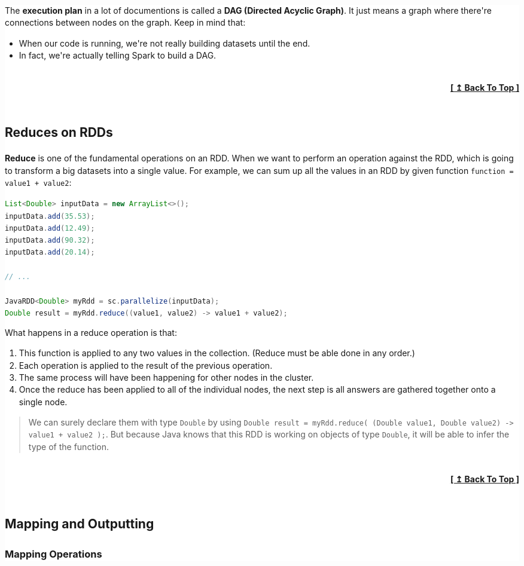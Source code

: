 The **execution plan** in a lot of documentions is called a **DAG (Directed Acyclic Graph)**. It just means a graph where there're connections between nodes on the graph. Keep in mind that:

- When our code is running, we're not really building datasets until the end.
- In fact, we're actually telling Spark to build a DAG.

<br/>
<div align="right">
  <b><a href="#spark-rdd">[ ↥ Back To Top ]</a></b>
</div>
<br/>

## Reduces on RDDs

**Reduce** is one of the fundamental operations on an RDD. When we want to perform an operation against the RDD, which is going to transform a big datasets into a single value. For example, we can sum up all the values in an RDD by given function `function = value1 + value2`:

```java
List<Double> inputData = new ArrayList<>();
inputData.add(35.53);
inputData.add(12.49);
inputData.add(90.32);
inputData.add(20.14);

// ...

JavaRDD<Double> myRdd = sc.parallelize(inputData);
Double result = myRdd.reduce((value1, value2) -> value1 + value2);
```

What happens in a reduce operation is that:

1. This function is applied to any two values in the collection. (Reduce must be able done in any order.)
2. Each operation is applied to the result of the previous operation.
3. The same process will have been happening for other nodes in the cluster.
4. Once the reduce has been applied to all of the individual nodes, the next step is all answers are gathered together onto a single node.

> We can surely declare them with type `Double` by using `Double result = myRdd.reduce( (Double value1, Double value2) -> value1 + value2 );`. But because Java knows that this RDD is working on objects of type `Double`, it will be able to infer the type of the function.

<br/>
<div align="right">
  <b><a href="#spark-rdd">[ ↥ Back To Top ]</a></b>
</div>
<br/>

## Mapping and Outputting

### Mapping Operations
